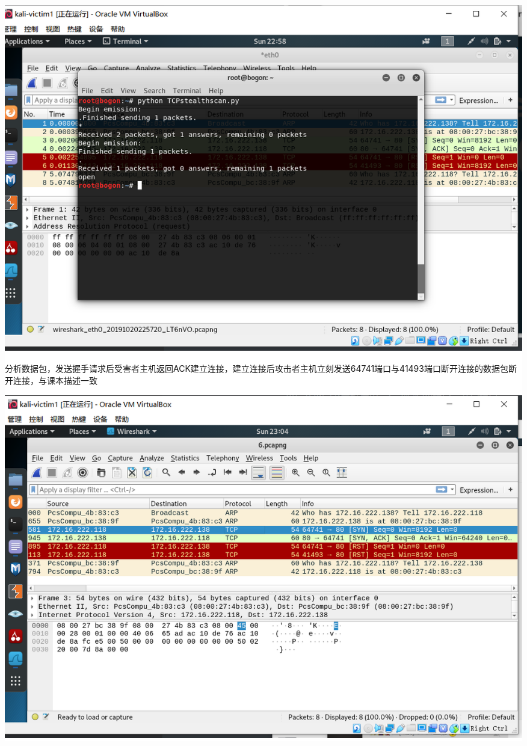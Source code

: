 <img src="image\18.png" />

分析数据包，发送握手请求后受害者主机返回ACK建立连接，建立连接后攻击者主机立刻发送64741端口与41493端口断开连接的数据包断开连接，与课本描述一致

<img src="image\19.png" />
